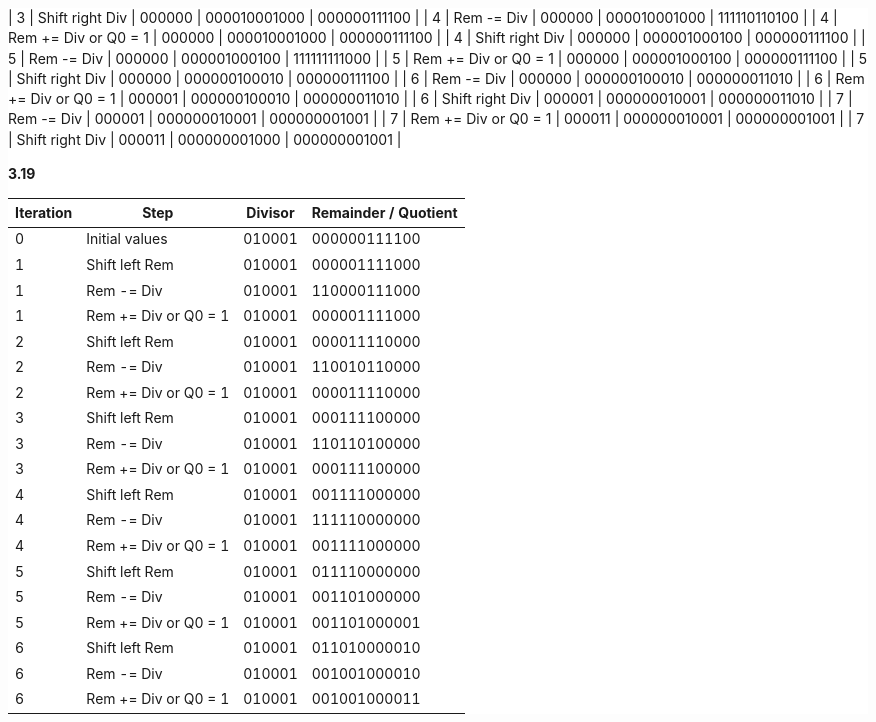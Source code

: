 | 3         | Shift right Div      | 000000   | 000010001000 | 000000111100 |
| 4         | Rem -= Div           | 000000   | 000010001000 | 111110110100 |
| 4         | Rem += Div or Q0 = 1 | 000000   | 000010001000 | 000000111100 |
| 4         | Shift right Div      | 000000   | 000001000100 | 000000111100 |
| 5         | Rem -= Div           | 000000   | 000001000100 | 111111111000 |
| 5         | Rem += Div or Q0 = 1 | 000000   | 000001000100 | 000000111100 |
| 5         | Shift right Div      | 000000   | 000000100010 | 000000111100 |
| 6         | Rem -= Div           | 000000   | 000000100010 | 000000011010 |
| 6         | Rem += Div or Q0 = 1 | 000001   | 000000100010 | 000000011010 |
| 6         | Shift right Div      | 000001   | 000000010001 | 000000011010 |
| 7         | Rem -= Div           | 000001   | 000000010001 | 000000001001 |
| 7         | Rem += Div or Q0 = 1 | 000011   | 000000010001 | 000000001001 |
| 7         | Shift right Div      | 000011   | 000000001000 | 000000001001 |

**3.19**

| Iteration | Step                 | Divisor | Remainder / Quotient |
| --------- | -------------------- | ------- | -------------------- |
| 0         | Initial values       | 010001  | 000000111100         |
| 1         | Shift left Rem       | 010001  | 000001111000         |
| 1         | Rem -= Div           | 010001  | 110000111000         |
| 1         | Rem += Div or Q0 = 1 | 010001  | 000001111000         |
| 2         | Shift left Rem       | 010001  | 000011110000         |
| 2         | Rem -= Div           | 010001  | 110010110000         |
| 2         | Rem += Div or Q0 = 1 | 010001  | 000011110000         |
| 3         | Shift left Rem       | 010001  | 000111100000         |
| 3         | Rem -= Div           | 010001  | 110110100000         |
| 3         | Rem += Div or Q0 = 1 | 010001  | 000111100000         |
| 4         | Shift left Rem       | 010001  | 001111000000         |
| 4         | Rem -= Div           | 010001  | 111110000000         |
| 4         | Rem += Div or Q0 = 1 | 010001  | 001111000000         |
| 5         | Shift left Rem       | 010001  | 011110000000         |
| 5         | Rem -= Div           | 010001  | 001101000000         |
| 5         | Rem += Div or Q0 = 1 | 010001  | 001101000001         |
| 6         | Shift left Rem       | 010001  | 011010000010         |
| 6         | Rem -= Div           | 010001  | 001001000010         |
| 6         | Rem += Div or Q0 = 1 | 010001  | 001001000011         |
